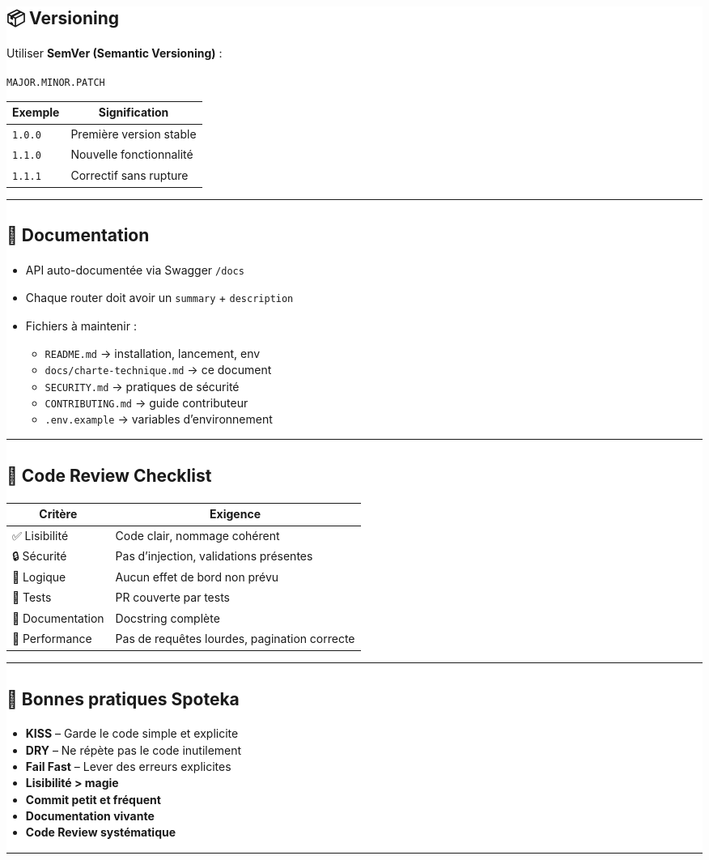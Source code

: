 
## 📦 Versioning

Utiliser **SemVer (Semantic Versioning)** :

```
MAJOR.MINOR.PATCH
```

| Exemple | Signification           |
| ------- | ----------------------- |
| `1.0.0` | Première version stable |
| `1.1.0` | Nouvelle fonctionnalité |
| `1.1.1` | Correctif sans rupture  |

---

## 🧾 Documentation

* API auto-documentée via Swagger `/docs`
* Chaque router doit avoir un `summary` + `description`
* Fichiers à maintenir :

  * `README.md` → installation, lancement, env
  * `docs/charte-technique.md` → ce document
  * `SECURITY.md` → pratiques de sécurité
  * `CONTRIBUTING.md` → guide contributeur
  * `.env.example` → variables d’environnement

---

## 🔎 Code Review Checklist

| Critère          | Exigence                                     |
| ---------------- | -------------------------------------------- |
| ✅ Lisibilité     | Code clair, nommage cohérent                 |
| 🔒 Sécurité      | Pas d’injection, validations présentes       |
| 🧠 Logique       | Aucun effet de bord non prévu                |
| 🧪 Tests         | PR couverte par tests                        |
| 📘 Documentation | Docstring complète                           |
| 🚀 Performance   | Pas de requêtes lourdes, pagination correcte |

---

## 🧩 Bonnes pratiques Spoteka

* **KISS** – Garde le code simple et explicite
* **DRY** – Ne répète pas le code inutilement
* **Fail Fast** – Lever des erreurs explicites
* **Lisibilité > magie**
* **Commit petit et fréquent**
* **Documentation vivante**
* **Code Review systématique**

---